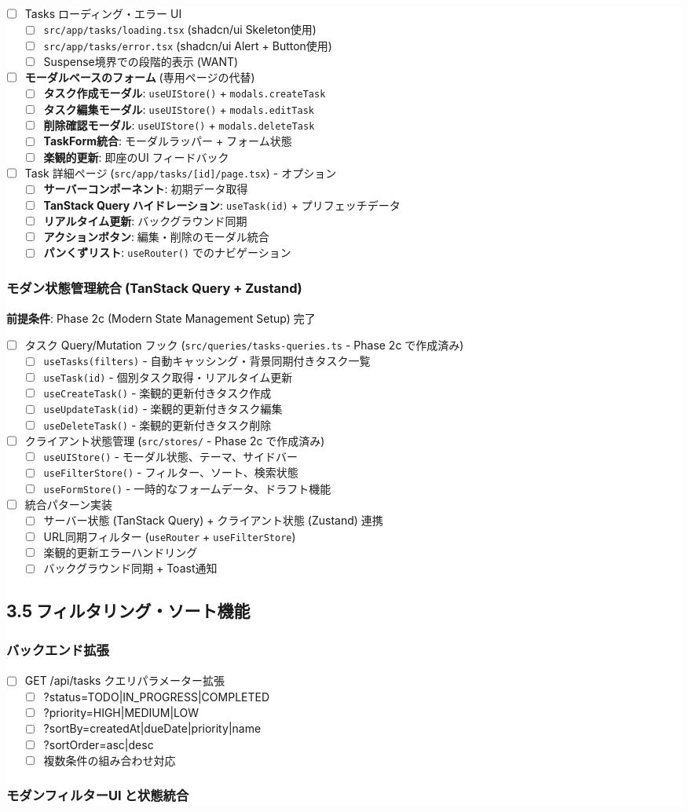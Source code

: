 - [ ] Tasks ローディング・エラー UI
  - [ ] `src/app/tasks/loading.tsx` (shadcn/ui Skeleton使用)
  - [ ] `src/app/tasks/error.tsx` (shadcn/ui Alert + Button使用)
  - [ ] Suspense境界での段階的表示 (WANT)

- [ ] **モーダルベースのフォーム** (専用ページの代替)
  - [ ] **タスク作成モーダル**: `useUIStore()` + `modals.createTask`
  - [ ] **タスク編集モーダル**: `useUIStore()` + `modals.editTask`
  - [ ] **削除確認モーダル**: `useUIStore()` + `modals.deleteTask`
  - [ ] **TaskForm統合**: モーダルラッパー + フォーム状態
  - [ ] **楽観的更新**: 即座のUI フィードバック

- [ ] Task 詳細ページ (`src/app/tasks/[id]/page.tsx`) - オプション
  - [ ] **サーバーコンポーネント**: 初期データ取得
  - [ ] **TanStack Query ハイドレーション**: `useTask(id)` + プリフェッチデータ
  - [ ] **リアルタイム更新**: バックグラウンド同期
  - [ ] **アクションボタン**: 編集・削除のモーダル統合
  - [ ] **パンくずリスト**: `useRouter()` でのナビゲーション

### モダン状態管理統合 (TanStack Query + Zustand)

**前提条件**: Phase 2c (Modern State Management Setup) 完了

- [ ] タスク Query/Mutation フック (`src/queries/tasks-queries.ts` - Phase 2c で作成済み)
  - [ ] `useTasks(filters)` - 自動キャッシング・背景同期付きタスク一覧
  - [ ] `useTask(id)` - 個別タスク取得・リアルタイム更新
  - [ ] `useCreateTask()` - 楽観的更新付きタスク作成
  - [ ] `useUpdateTask(id)` - 楽観的更新付きタスク編集
  - [ ] `useDeleteTask()` - 楽観的更新付きタスク削除

- [ ] クライアント状態管理 (`src/stores/` - Phase 2c で作成済み)
  - [ ] `useUIStore()` - モーダル状態、テーマ、サイドバー
  - [ ] `useFilterStore()` - フィルター、ソート、検索状態
  - [ ] `useFormStore()` - 一時的なフォームデータ、ドラフト機能

- [ ] 統合パターン実装
  - [ ] サーバー状態 (TanStack Query) + クライアント状態 (Zustand) 連携
  - [ ] URL同期フィルター (`useRouter` + `useFilterStore`)
  - [ ] 楽観的更新エラーハンドリング
  - [ ] バックグラウンド同期 + Toast通知

## 3.5 フィルタリング・ソート機能

### バックエンド拡張

- [ ] GET /api/tasks クエリパラメーター拡張
  - [ ] ?status=TODO|IN_PROGRESS|COMPLETED
  - [ ] ?priority=HIGH|MEDIUM|LOW
  - [ ] ?sortBy=createdAt|dueDate|priority|name
  - [ ] ?sortOrder=asc|desc
  - [ ] 複数条件の組み合わせ対応

### モダンフィルターUI と状態統合
